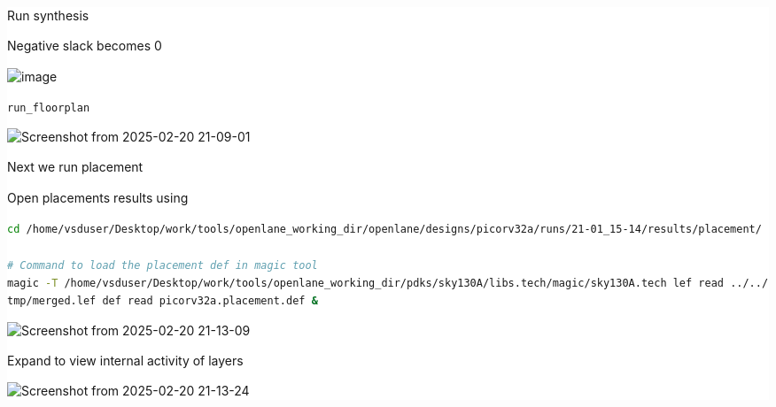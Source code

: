 
Run synthesis

Negative slack becomes 0

![image](https://github.com/user-attachments/assets/2ea9d87c-7f73-407a-8e0c-3dbdd4e30ae0)

```bash
run_floorplan
```

![Screenshot from 2025-02-20 21-09-01](https://github.com/user-attachments/assets/16a2babe-6a22-4c7a-90dc-4b675513106f)


Next we run placement


Open placements results using
```bash
cd /home/vsduser/Desktop/work/tools/openlane_working_dir/openlane/designs/picorv32a/runs/21-01_15-14/results/placement/

# Command to load the placement def in magic tool
magic -T /home/vsduser/Desktop/work/tools/openlane_working_dir/pdks/sky130A/libs.tech/magic/sky130A.tech lef read ../../tmp/merged.lef def read picorv32a.placement.def &
```
![Screenshot from 2025-02-20 21-13-09](https://github.com/user-attachments/assets/8c2999e8-03b6-463d-ba16-573b2c753e45)


Expand to view internal activity of layers

![Screenshot from 2025-02-20 21-13-24](https://github.com/user-attachments/assets/0b137b11-24ee-4c96-ba11-47afb8567abe)


